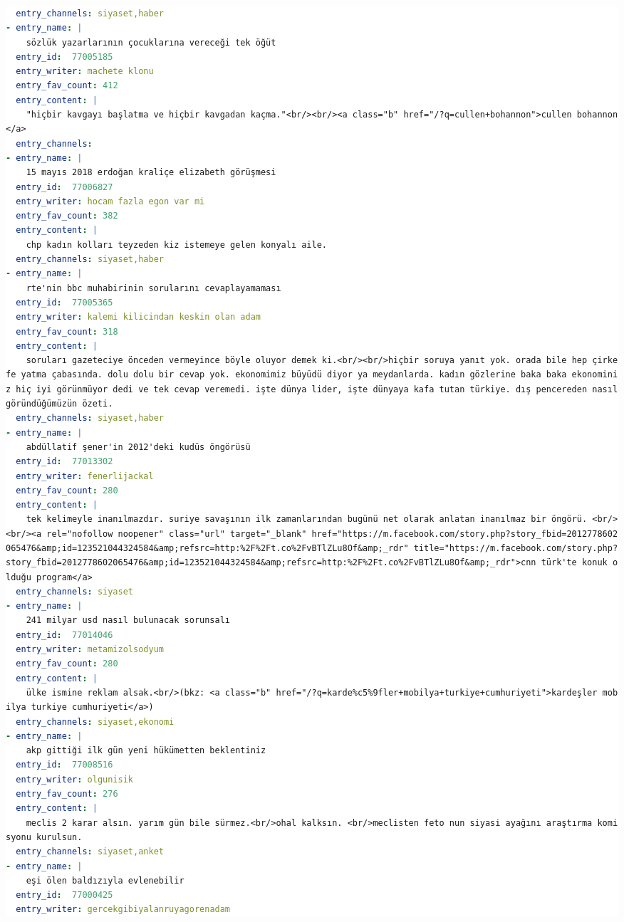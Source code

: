 ```yaml
  entry_channels: siyaset,haber
- entry_name: |
    sözlük yazarlarının çocuklarına vereceği tek öğüt
  entry_id:  77005185
  entry_writer: machete klonu
  entry_fav_count: 412
  entry_content: |
    "hiçbir kavgayı başlatma ve hiçbir kavgadan kaçma."<br/><br/><a class="b" href="/?q=cullen+bohannon">cullen bohannon</a>
  entry_channels: 
- entry_name: |
    15 mayıs 2018 erdoğan kraliçe elizabeth görüşmesi
  entry_id:  77006827
  entry_writer: hocam fazla egon var mi
  entry_fav_count: 382
  entry_content: |
    chp kadın kolları teyzeden kiz istemeye gelen konyalı aile.
  entry_channels: siyaset,haber
- entry_name: |
    rte'nin bbc muhabirinin sorularını cevaplayamaması
  entry_id:  77005365
  entry_writer: kalemi kilicindan keskin olan adam
  entry_fav_count: 318
  entry_content: |
    soruları gazeteciye önceden vermeyince böyle oluyor demek ki.<br/><br/>hiçbir soruya yanıt yok. orada bile hep çirkefe yatma çabasında. dolu dolu bir cevap yok. ekonomimiz büyüdü diyor ya meydanlarda. kadın gözlerine baka baka ekonominiz hiç iyi görünmüyor dedi ve tek cevap veremedi. işte dünya lider, işte dünyaya kafa tutan türkiye. dış pencereden nasıl göründüğümüzün özeti.
  entry_channels: siyaset,haber
- entry_name: |
    abdüllatif şener'in 2012'deki kudüs öngörüsü
  entry_id:  77013302
  entry_writer: fenerlijackal
  entry_fav_count: 280
  entry_content: |
    tek kelimeyle inanılmazdır. suriye savaşının ilk zamanlarından bugünü net olarak anlatan inanılmaz bir öngörü. <br/><br/><a rel="nofollow noopener" class="url" target="_blank" href="https://m.facebook.com/story.php?story_fbid=2012778602065476&amp;id=123521044324584&amp;refsrc=http:%2F%2Ft.co%2FvBTlZLu8Of&amp;_rdr" title="https://m.facebook.com/story.php?story_fbid=2012778602065476&amp;id=123521044324584&amp;refsrc=http:%2F%2Ft.co%2FvBTlZLu8Of&amp;_rdr">cnn türk'te konuk olduğu program</a>
  entry_channels: siyaset
- entry_name: |
    241 milyar usd nasıl bulunacak sorunsalı
  entry_id:  77014046
  entry_writer: metamizolsodyum
  entry_fav_count: 280
  entry_content: |
    ülke ismine reklam alsak.<br/>(bkz: <a class="b" href="/?q=karde%c5%9fler+mobilya+turkiye+cumhuriyeti">kardeşler mobilya turkiye cumhuriyeti</a>)
  entry_channels: siyaset,ekonomi
- entry_name: |
    akp gittiği ilk gün yeni hükümetten beklentiniz
  entry_id:  77008516
  entry_writer: olgunisik
  entry_fav_count: 276
  entry_content: |
    meclis 2 karar alsın. yarım gün bile sürmez.<br/>ohal kalksın. <br/>meclisten feto nun siyasi ayağını araştırma komisyonu kurulsun.
  entry_channels: siyaset,anket
- entry_name: |
    eşi ölen baldızıyla evlenebilir
  entry_id:  77000425
  entry_writer: gercekgibiyalanruyagorenadam
```